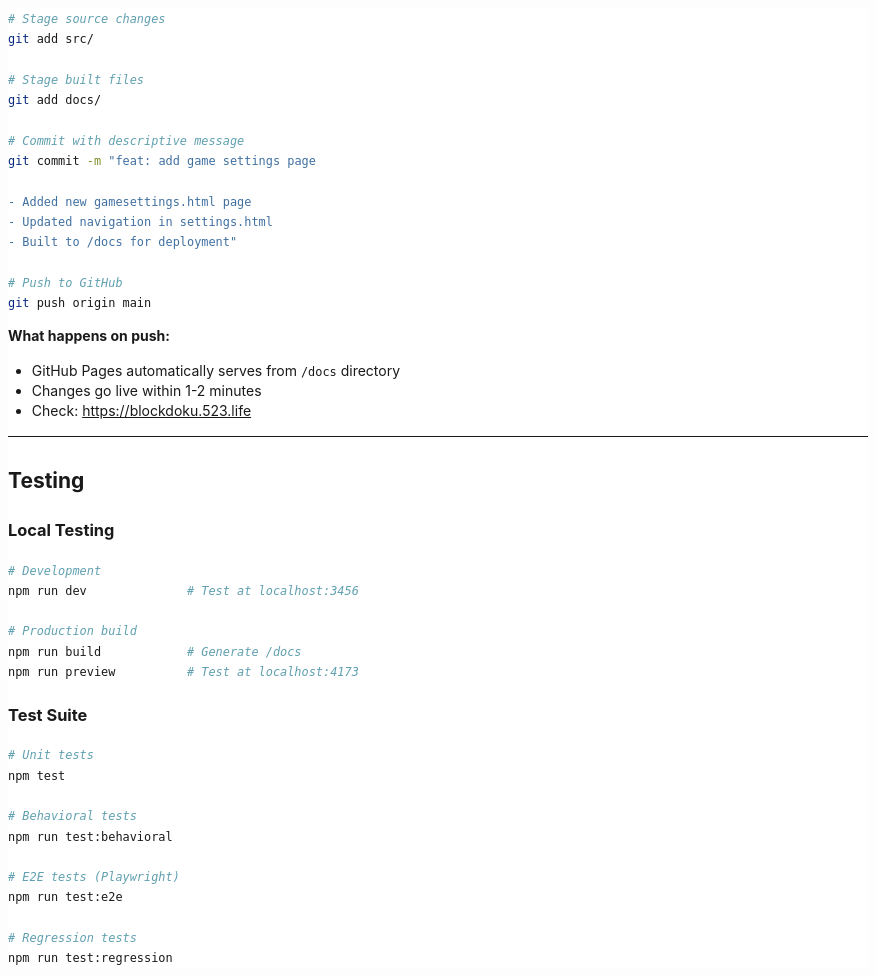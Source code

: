 ```bash
# Stage source changes
git add src/

# Stage built files
git add docs/

# Commit with descriptive message
git commit -m "feat: add game settings page

- Added new gamesettings.html page
- Updated navigation in settings.html
- Built to /docs for deployment"

# Push to GitHub
git push origin main
```

**What happens on push:**
- GitHub Pages automatically serves from `/docs` directory
- Changes go live within 1-2 minutes
- Check: https://blockdoku.523.life

---

## Testing

### Local Testing

```bash
# Development
npm run dev              # Test at localhost:3456

# Production build
npm run build            # Generate /docs
npm run preview          # Test at localhost:4173
```

### Test Suite

```bash
# Unit tests
npm test

# Behavioral tests
npm run test:behavioral

# E2E tests (Playwright)
npm run test:e2e

# Regression tests
npm run test:regression
```

